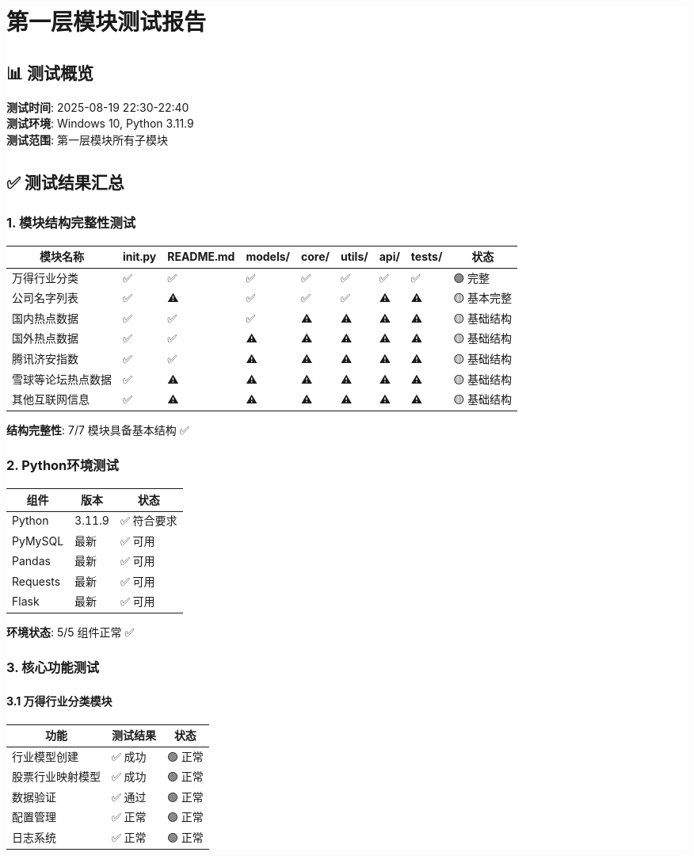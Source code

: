 # 第一层模块测试报告

## 📊 测试概览

**测试时间**: 2025-08-19 22:30-22:40  
**测试环境**: Windows 10, Python 3.11.9  
**测试范围**: 第一层模块所有子模块  

## ✅ 测试结果汇总

### 1. 模块结构完整性测试

| 模块名称 | __init__.py | README.md | models/ | core/ | utils/ | api/ | tests/ | 状态 |
|---------|-------------|-----------|---------|-------|--------|------|--------|------|
| 万得行业分类 | ✅ | ✅ | ✅ | ✅ | ✅ | ✅ | ✅ | 🟢 完整 |
| 公司名字列表 | ✅ | ⚠️ | ✅ | ✅ | ✅ | ⚠️ | ⚠️ | 🟡 基本完整 |
| 国内热点数据 | ✅ | ✅ | ✅ | ⚠️ | ⚠️ | ⚠️ | ⚠️ | 🟡 基础结构 |
| 国外热点数据 | ✅ | ✅ | ⚠️ | ⚠️ | ⚠️ | ⚠️ | ⚠️ | 🟡 基础结构 |
| 腾讯济安指数 | ✅ | ✅ | ⚠️ | ⚠️ | ⚠️ | ⚠️ | ⚠️ | 🟡 基础结构 |
| 雪球等论坛热点数据 | ✅ | ⚠️ | ⚠️ | ⚠️ | ⚠️ | ⚠️ | ⚠️ | 🟡 基础结构 |
| 其他互联网信息 | ✅ | ⚠️ | ⚠️ | ⚠️ | ⚠️ | ⚠️ | ⚠️ | 🟡 基础结构 |

**结构完整性**: 7/7 模块具备基本结构 ✅

### 2. Python环境测试

| 组件 | 版本 | 状态 |
|------|------|------|
| Python | 3.11.9 | ✅ 符合要求 |
| PyMySQL | 最新 | ✅ 可用 |
| Pandas | 最新 | ✅ 可用 |
| Requests | 最新 | ✅ 可用 |
| Flask | 最新 | ✅ 可用 |

**环境状态**: 5/5 组件正常 ✅

### 3. 核心功能测试

#### 3.1 万得行业分类模块

| 功能 | 测试结果 | 状态 |
|------|----------|------|
| 行业模型创建 | ✅ 成功 | 🟢 正常 |
| 股票行业映射模型 | ✅ 成功 | 🟢 正常 |
| 数据验证 | ✅ 通过 | 🟢 正常 |
| 配置管理 | ✅ 正常 | 🟢 正常 |
| 日志系统 | ✅ 正常 | 🟢 正常 |

